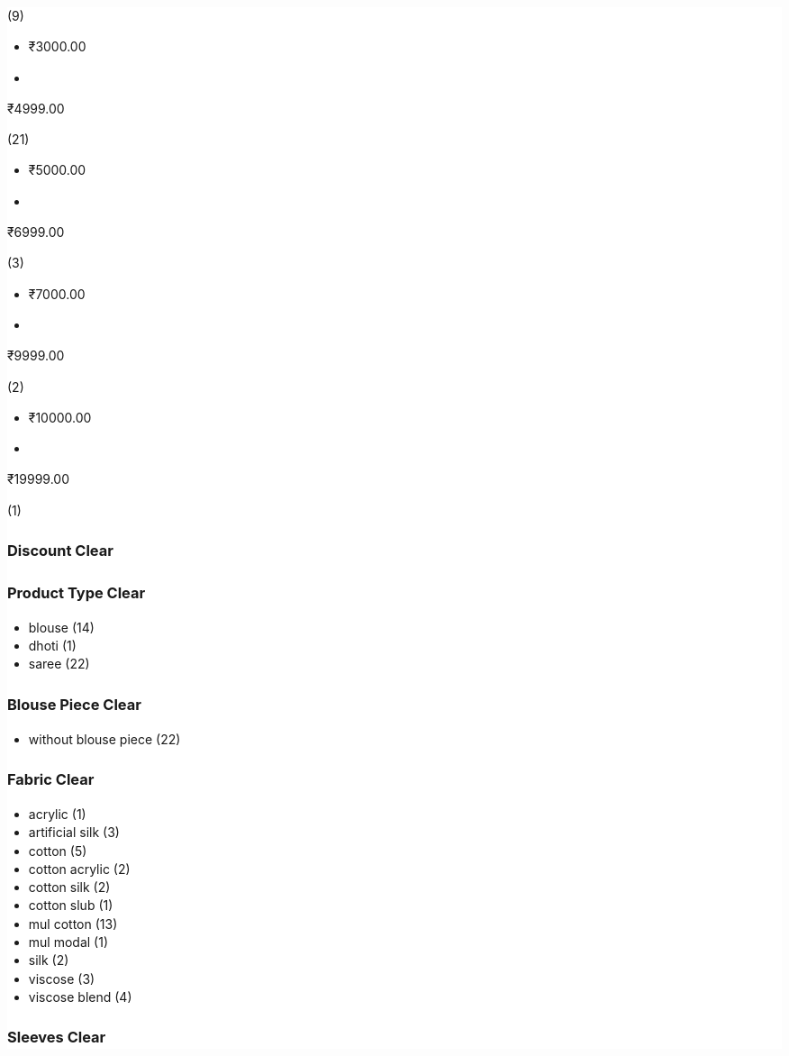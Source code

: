 (9)
- ₹3000.00

-

₹4999.00

(21)
- ₹5000.00

-

₹6999.00

(3)
- ₹7000.00

-

₹9999.00

(2)
- ₹10000.00

-

₹19999.00

(1)

### Discount Clear

### Product Type Clear

- blouse (14)
- dhoti (1)
- saree (22)

### Blouse Piece Clear

- without blouse piece (22)

### Fabric Clear

- acrylic (1)
- artificial silk (3)
- cotton (5)
- cotton acrylic (2)
- cotton silk (2)
- cotton slub (1)
- mul cotton (13)
- mul modal (1)
- silk (2)
- viscose (3)
- viscose blend (4)

### Sleeves Clear
